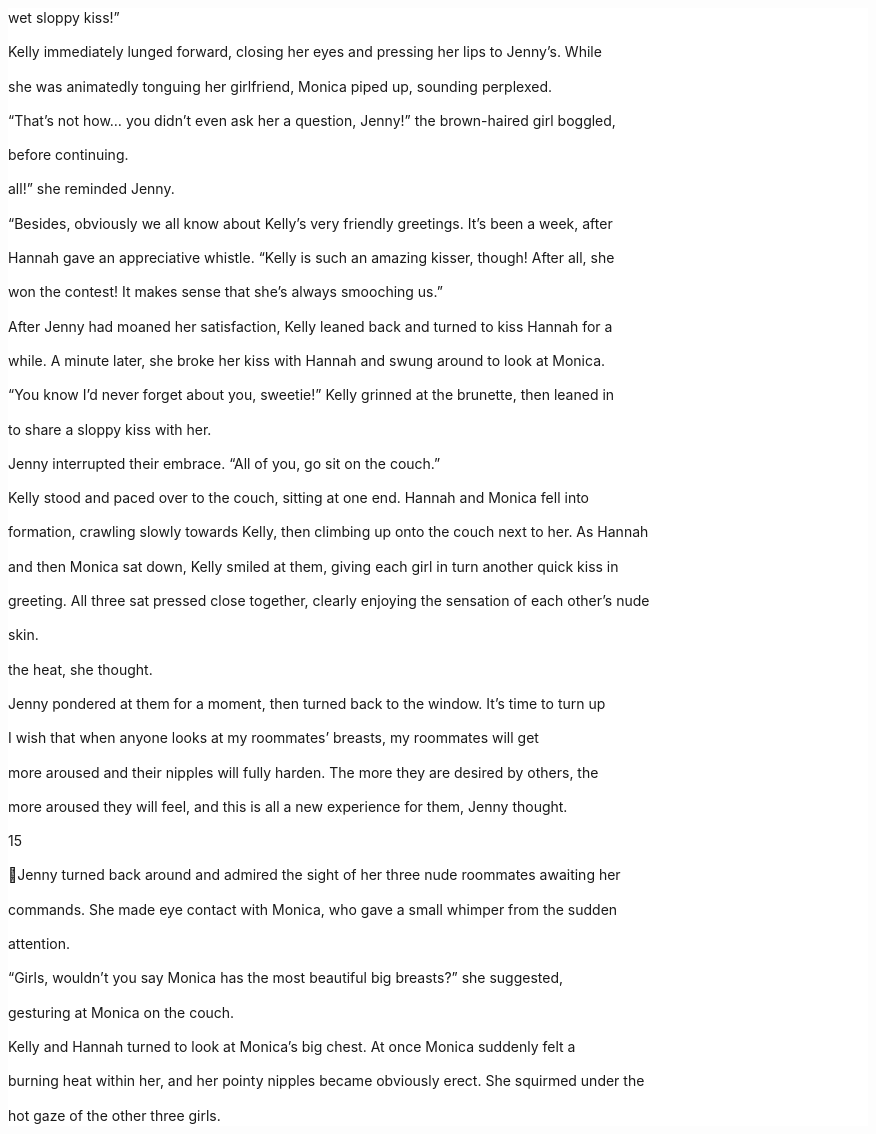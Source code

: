 wet sloppy kiss!”

Kelly immediately lunged forward, closing her eyes and pressing her lips to Jenny’s. While 

she was animatedly tonguing her girlfriend, Monica piped up, sounding perplexed.

“That’s not how… you didn’t even ask her a question, Jenny!” the brown-haired girl boggled, 

before continuing.

all!” she reminded Jenny.

“Besides, obviously we all know about Kelly’s very friendly greetings. It’s been a week, after 

Hannah gave an appreciative whistle. “Kelly is such an amazing kisser, though! After all, she 

won the contest! It makes sense that she’s always smooching us.”

After Jenny had moaned her satisfaction, Kelly leaned back and turned to kiss Hannah for a 

while. A minute later, she broke her kiss with Hannah and swung around to look at Monica.

“You know I’d never forget about you, sweetie!” Kelly grinned at the brunette, then leaned in 

to share a sloppy kiss with her.

Jenny interrupted their embrace. “All of you, go sit on the couch.”

Kelly stood and paced over to the couch, sitting at one end. Hannah and Monica fell into 

formation, crawling slowly towards Kelly, then climbing up onto the couch next to her. As Hannah 

and then Monica sat down, Kelly smiled at them, giving each girl in turn another quick kiss in 

greeting. All three sat pressed close together, clearly enjoying the sensation of each other’s nude 

skin. 

the heat, she thought.

Jenny pondered at them for a moment, then turned back to the window. It’s time to turn up 

I wish that when anyone looks at my roommates’ breasts, my roommates will get 

more aroused and their nipples will fully harden. The more they are desired by others, the 

more aroused they will feel, and this is all a new experience for them, Jenny thought.

15

Jenny turned back around and admired the sight of her three nude roommates awaiting her 

commands. She made eye contact with Monica, who gave a small whimper from the sudden 

attention.

“Girls, wouldn’t you say Monica has the most beautiful big breasts?” she suggested, 

gesturing at Monica on the couch.

Kelly and Hannah turned to look at Monica’s big chest. At once Monica suddenly felt a 

burning heat within her, and her pointy nipples became obviously erect. She squirmed under the 

hot gaze of the other three girls.

